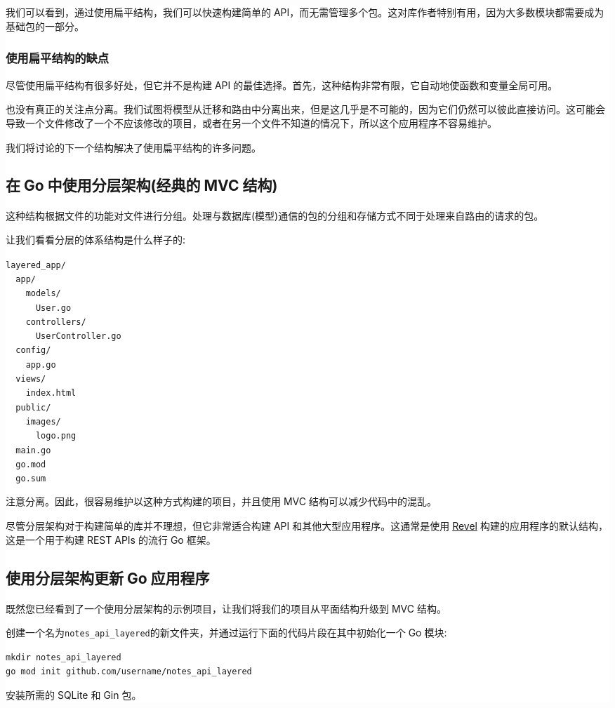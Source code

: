 我们可以看到，通过使用扁平结构，我们可以快速构建简单的 API，而无需管理多个包。这对库作者特别有用，因为大多数模块都需要成为基础包的一部分。

### 使用扁平结构的缺点

尽管使用扁平结构有很多好处，但它并不是构建 API 的最佳选择。首先，这种结构非常有限，它自动地使函数和变量全局可用。

也没有真正的关注点分离。我们试图将模型从迁移和路由中分离出来，但是这几乎是不可能的，因为它们仍然可以彼此直接访问。这可能会导致一个文件修改了一个不应该修改的项目，或者在另一个文件不知道的情况下，所以这个应用程序不容易维护。

我们将讨论的下一个结构解决了使用扁平结构的许多问题。

## 在 Go 中使用分层架构(经典的 MVC 结构)

这种结构根据文件的功能对文件进行分组。处理与数据库(模型)通信的包的分组和存储方式不同于处理来自路由的请求的包。

让我们看看分层的体系结构是什么样子的:

```
layered_app/
  app/
    models/
      User.go         
    controllers/
      UserController.go
  config/
    app.go
  views/
    index.html
  public/
    images/
      logo.png
  main.go
  go.mod
  go.sum

```

注意分离。因此，很容易维护以这种方式构建的项目，并且使用 MVC 结构可以减少代码中的混乱。

尽管分层架构对于构建简单的库并不理想，但它非常适合构建 API 和其他大型应用程序。这通常是使用 [Revel](https://revel.github.io/) 构建的应用程序的默认结构，这是一个用于构建 REST APIs 的流行 Go 框架。

## 使用分层架构更新 Go 应用程序

既然您已经看到了一个使用分层架构的示例项目，让我们将我们的项目从平面结构升级到 MVC 结构。

创建一个名为`notes_api_layered`的新文件夹，并通过运行下面的代码片段在其中初始化一个 Go 模块:

```
mkdir notes_api_layered
go mod init github.com/username/notes_api_layered

```

安装所需的 SQLite 和 Gin 包。
